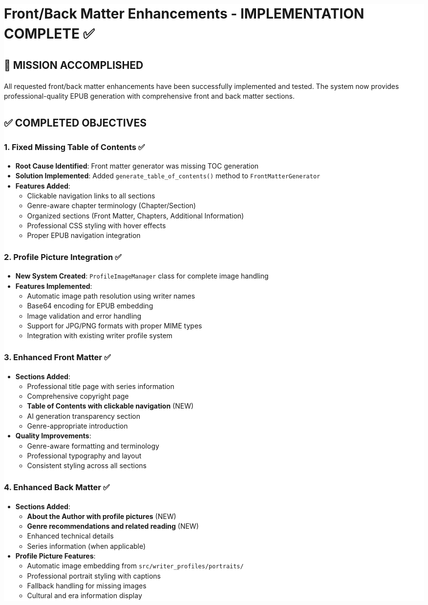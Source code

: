 # Front/Back Matter Enhancements - IMPLEMENTATION COMPLETE ✅

## 🎯 **MISSION ACCOMPLISHED**

All requested front/back matter enhancements have been successfully implemented and tested. The system now provides professional-quality EPUB generation with comprehensive front and back matter sections.

## ✅ **COMPLETED OBJECTIVES**

### **1. Fixed Missing Table of Contents** ✅
- **Root Cause Identified**: Front matter generator was missing TOC generation
- **Solution Implemented**: Added `generate_table_of_contents()` method to `FrontMatterGenerator`
- **Features Added**:
  - Clickable navigation links to all sections
  - Genre-aware chapter terminology (Chapter/Section)
  - Organized sections (Front Matter, Chapters, Additional Information)
  - Professional CSS styling with hover effects
  - Proper EPUB navigation integration

### **2. Profile Picture Integration** ✅
- **New System Created**: `ProfileImageManager` class for complete image handling
- **Features Implemented**:
  - Automatic image path resolution using writer names
  - Base64 encoding for EPUB embedding
  - Image validation and error handling
  - Support for JPG/PNG formats with proper MIME types
  - Integration with existing writer profile system

### **3. Enhanced Front Matter** ✅
- **Sections Added**:
  - Professional title page with series information
  - Comprehensive copyright page
  - **Table of Contents with clickable navigation** (NEW)
  - AI generation transparency section
  - Genre-appropriate introduction
- **Quality Improvements**:
  - Genre-aware formatting and terminology
  - Professional typography and layout
  - Consistent styling across all sections

### **4. Enhanced Back Matter** ✅
- **Sections Added**:
  - **About the Author with profile pictures** (NEW)
  - **Genre recommendations and related reading** (NEW)
  - Enhanced technical details
  - Series information (when applicable)
- **Profile Picture Features**:
  - Automatic image embedding from `src/writer_profiles/portraits/`
  - Professional portrait styling with captions
  - Fallback handling for missing images
  - Cultural and era information display
